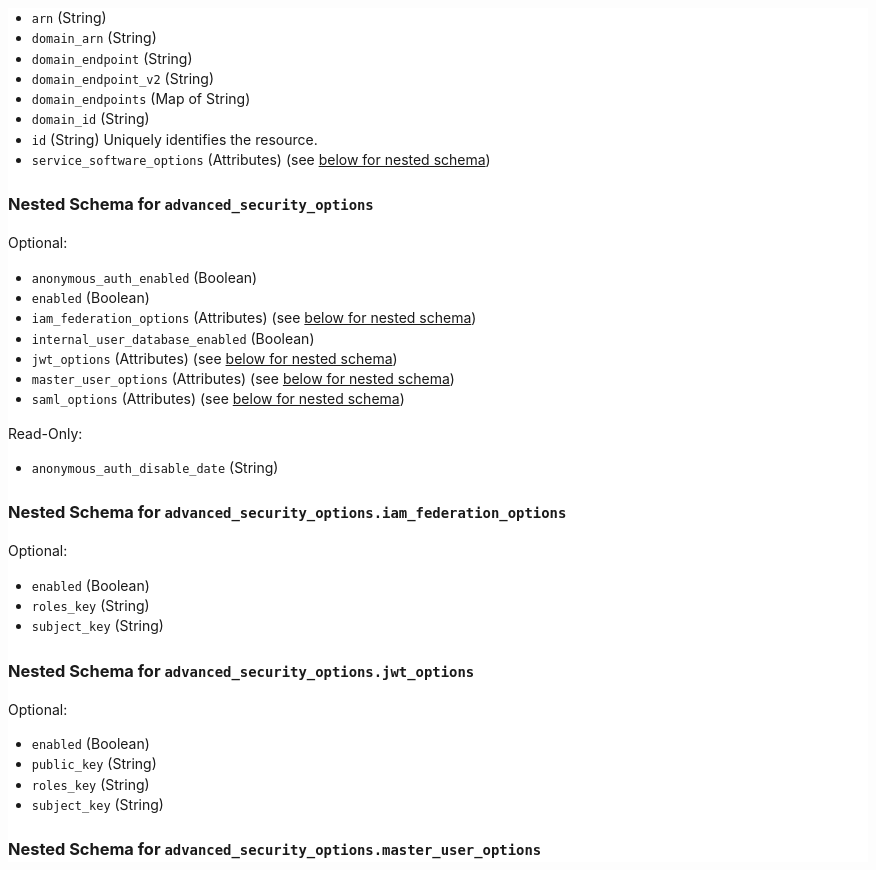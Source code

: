 - `arn` (String)
- `domain_arn` (String)
- `domain_endpoint` (String)
- `domain_endpoint_v2` (String)
- `domain_endpoints` (Map of String)
- `domain_id` (String)
- `id` (String) Uniquely identifies the resource.
- `service_software_options` (Attributes) (see [below for nested schema](#nestedatt--service_software_options))

<a id="nestedatt--advanced_security_options"></a>
### Nested Schema for `advanced_security_options`

Optional:

- `anonymous_auth_enabled` (Boolean)
- `enabled` (Boolean)
- `iam_federation_options` (Attributes) (see [below for nested schema](#nestedatt--advanced_security_options--iam_federation_options))
- `internal_user_database_enabled` (Boolean)
- `jwt_options` (Attributes) (see [below for nested schema](#nestedatt--advanced_security_options--jwt_options))
- `master_user_options` (Attributes) (see [below for nested schema](#nestedatt--advanced_security_options--master_user_options))
- `saml_options` (Attributes) (see [below for nested schema](#nestedatt--advanced_security_options--saml_options))

Read-Only:

- `anonymous_auth_disable_date` (String)

<a id="nestedatt--advanced_security_options--iam_federation_options"></a>
### Nested Schema for `advanced_security_options.iam_federation_options`

Optional:

- `enabled` (Boolean)
- `roles_key` (String)
- `subject_key` (String)


<a id="nestedatt--advanced_security_options--jwt_options"></a>
### Nested Schema for `advanced_security_options.jwt_options`

Optional:

- `enabled` (Boolean)
- `public_key` (String)
- `roles_key` (String)
- `subject_key` (String)


<a id="nestedatt--advanced_security_options--master_user_options"></a>
### Nested Schema for `advanced_security_options.master_user_options`
